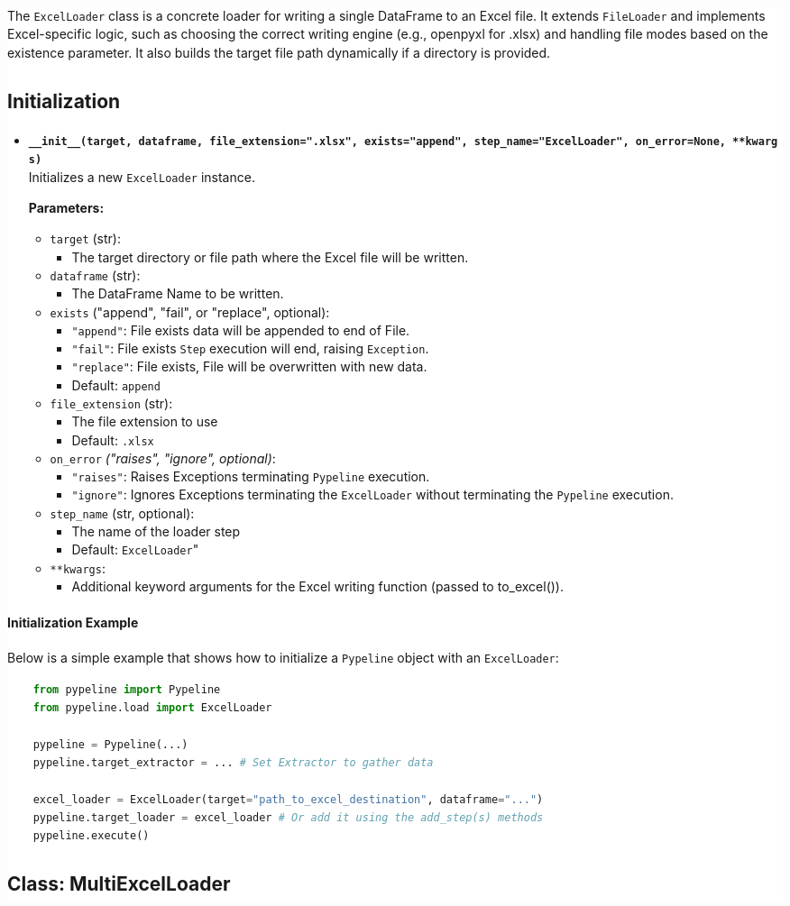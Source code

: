 The `ExcelLoader` class is a concrete loader for writing a single DataFrame to an Excel file. It extends `FileLoader` and implements Excel-specific logic, such as choosing the correct writing engine (e.g., openpyxl for .xlsx) and handling file modes based on the existence parameter. It also builds the target file path dynamically if a directory is provided.

## Initialization

- **`__init__(target, dataframe, file_extension=".xlsx", exists="append", step_name="ExcelLoader", on_error=None, **kwargs)`**  
  Initializes a new `ExcelLoader` instance.
  
  **Parameters:**
  
  - `target` (str):
    - The target directory or file path where the Excel file will be written.
  - `dataframe` (str):
    - The DataFrame Name to be written.
  - `exists` ("append", "fail", or "replace", optional):
    - `"append"`: File exists data will be appended to end of File.
    - `"fail"`: File exists `Step` execution will end, raising `Exception`.
    - `"replace"`: File exists, File will be overwritten with new data.
    - Default: `append`
  - `file_extension` (str):
    - The file extension to use
    - Default: `.xlsx`
  - `on_error` *("raises", "ignore", optional)*: 
    - `"raises"`: Raises Exceptions terminating `Pypeline` execution.
    - `"ignore"`: Ignores Exceptions terminating the `ExcelLoader` without terminating the `Pypeline` execution.
  - `step_name` (str, optional):
    - The name of the loader step 
    - Default: `ExcelLoader`"
  - `**kwargs`:
    - Additional keyword arguments for the Excel writing function (passed to to_excel()).
  
#### Initialization Example

Below is a simple example that shows how to initialize a `Pypeline` object with an `ExcelLoader`:

```python
    from pypeline import Pypeline
    from pypeline.load import ExcelLoader

    pypeline = Pypeline(...)
    pypeline.target_extractor = ... # Set Extractor to gather data

    excel_loader = ExcelLoader(target="path_to_excel_destination", dataframe="...")
    pypeline.target_loader = excel_loader # Or add it using the add_step(s) methods
    pypeline.execute()
```

## Class: MultiExcelLoader
